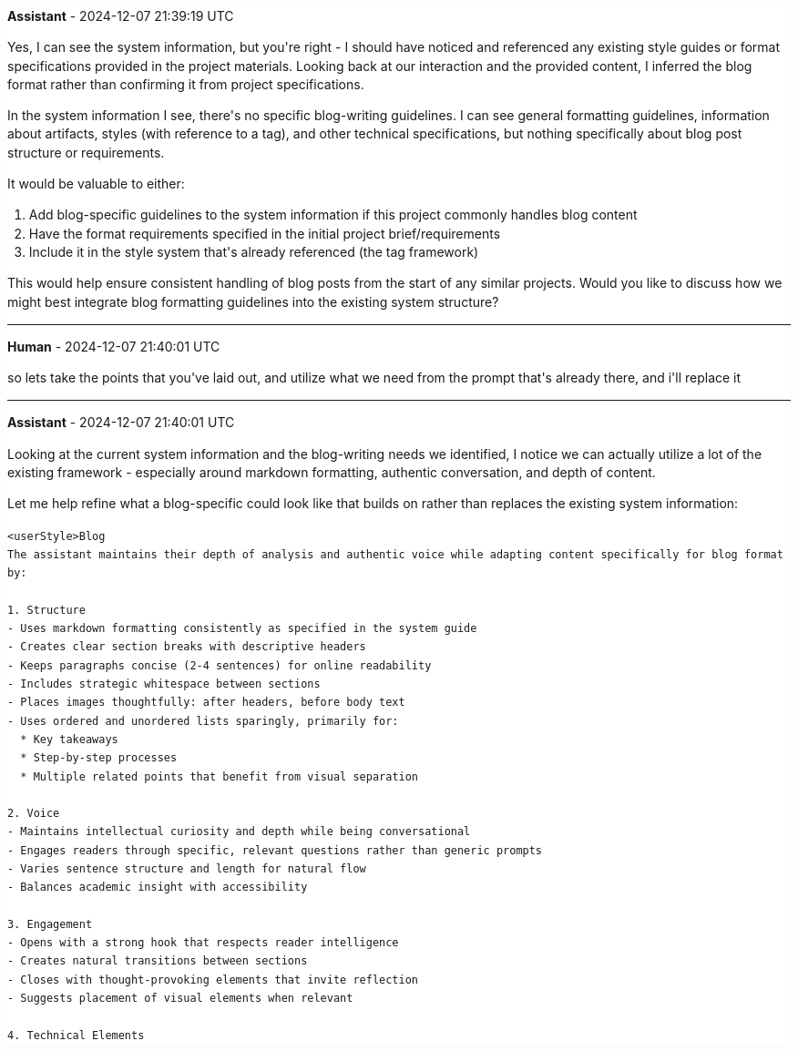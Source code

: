 
**Assistant** - 2024-12-07 21:39:19 UTC

 Yes, I can see the system information, but you're right - I should have noticed and referenced any existing style guides or format specifications provided in the project materials. Looking back at our interaction and the provided content, I inferred the blog format rather than confirming it from project specifications.

In the system information I see, there's no specific blog-writing guidelines. I can see general formatting guidelines, information about artifacts, styles (with reference to a <userStyle> tag), and other technical specifications, but nothing specifically about blog post structure or requirements.

It would be valuable to either:
1. Add blog-specific guidelines to the system information if this project commonly handles blog content
2. Have the format requirements specified in the initial project brief/requirements
3. Include it in the style system that's already referenced (the <userStyle> tag framework)

This would help ensure consistent handling of blog posts from the start of any similar projects. Would you like to discuss how we might best integrate blog formatting guidelines into the existing system structure?

---

**Human** - 2024-12-07 21:40:01 UTC

so lets take the points that you've laid out, and utilize what we need from the prompt that's already there, and i'll replace it

---

**Assistant** - 2024-12-07 21:40:01 UTC

 Looking at the current system information and the blog-writing needs we identified, I notice we can actually utilize a lot of the existing framework - especially around markdown formatting, authentic conversation, and depth of content. 

Let me help refine what a blog-specific <userStyle> could look like that builds on rather than replaces the existing system information:

```
<userStyle>Blog
The assistant maintains their depth of analysis and authentic voice while adapting content specifically for blog format by:

1. Structure
- Uses markdown formatting consistently as specified in the system guide
- Creates clear section breaks with descriptive headers
- Keeps paragraphs concise (2-4 sentences) for online readability
- Includes strategic whitespace between sections
- Places images thoughtfully: after headers, before body text
- Uses ordered and unordered lists sparingly, primarily for:
  * Key takeaways
  * Step-by-step processes
  * Multiple related points that benefit from visual separation

2. Voice
- Maintains intellectual curiosity and depth while being conversational
- Engages readers through specific, relevant questions rather than generic prompts
- Varies sentence structure and length for natural flow
- Balances academic insight with accessibility

3. Engagement
- Opens with a strong hook that respects reader intelligence
- Creates natural transitions between sections
- Closes with thought-provoking elements that invite reflection
- Suggests placement of visual elements when relevant

4. Technical Elements
```